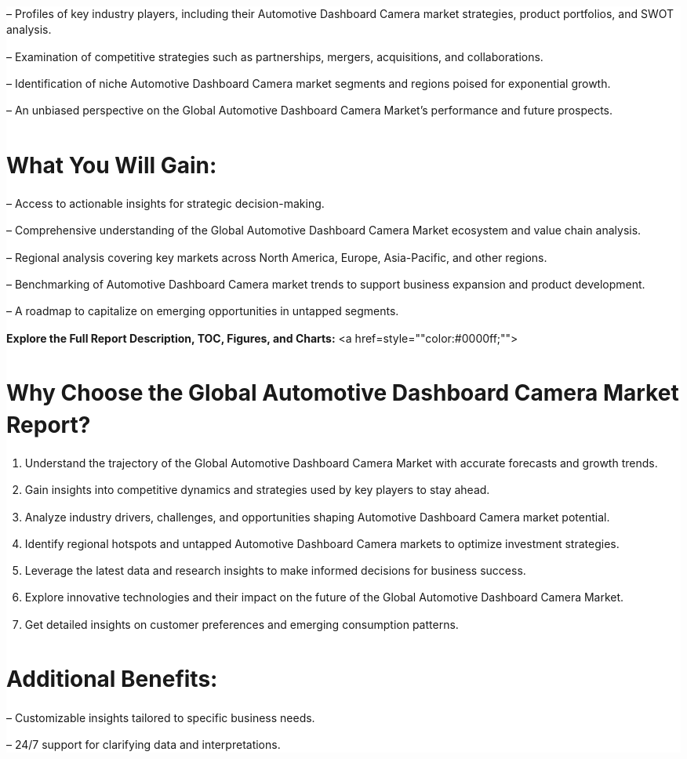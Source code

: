 – Profiles of key industry players, including their Automotive Dashboard Camera market strategies, product portfolios, and SWOT analysis.

– Examination of competitive strategies such as partnerships, mergers, acquisitions, and collaborations.

– Identification of niche Automotive Dashboard Camera market segments and regions poised for exponential growth.

– An unbiased perspective on the Global Automotive Dashboard Camera Market’s performance and future prospects.

# <strong>What You Will Gain:</strong>

– Access to actionable insights for strategic decision-making.

– Comprehensive understanding of the Global Automotive Dashboard Camera Market ecosystem and value chain analysis.

– Regional analysis covering key markets across North America, Europe, Asia-Pacific, and other regions.

– Benchmarking of Automotive Dashboard Camera market trends to support business expansion and product development.

– A roadmap to capitalize on emerging opportunities in untapped segments.

<strong>Explore the Full Report Description, TOC, Figures, and Charts:</strong>
<a href=style=""color:#0000ff;""></a>

# <strong>Why Choose the Global Automotive Dashboard Camera Market Report?</strong>

1. Understand the trajectory of the Global Automotive Dashboard Camera Market with accurate forecasts and growth trends.

2. Gain insights into competitive dynamics and strategies used by key players to stay ahead.

3. Analyze industry drivers, challenges, and opportunities shaping Automotive Dashboard Camera market potential.

4. Identify regional hotspots and untapped Automotive Dashboard Camera markets to optimize investment strategies.

5. Leverage the latest data and research insights to make informed decisions for business success.

6. Explore innovative technologies and their impact on the future of the Global Automotive Dashboard Camera Market.

7. Get detailed insights on customer preferences and emerging consumption patterns.

# <strong>Additional Benefits:</strong>

– Customizable insights tailored to specific business needs.

– 24/7 support for clarifying data and interpretations.
